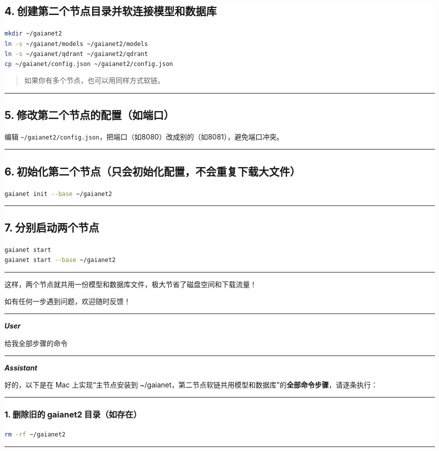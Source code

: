 ## 4. 创建第二个节点目录并软连接模型和数据库

```bash
mkdir ~/gaianet2
ln -s ~/gaianet/models ~/gaianet2/models
ln -s ~/gaianet/qdrant ~/gaianet2/qdrant
cp ~/gaianet/config.json ~/gaianet2/config.json
```
> 如果你有多个节点，也可以用同样方式软链。

---

## 5. 修改第二个节点的配置（如端口）

编辑 `~/gaianet2/config.json`，把端口（如8080）改成别的（如8081），避免端口冲突。

---

## 6. 初始化第二个节点（只会初始化配置，不会重复下载大文件）

```bash
gaianet init --base ~/gaianet2
```

---

## 7. 分别启动两个节点

```bash
gaianet start
gaianet start --base ~/gaianet2
```

---

这样，两个节点就共用一份模型和数据库文件，极大节省了磁盘空间和下载流量！

如有任何一步遇到问题，欢迎随时反馈！

---

_**User**_

给我全部步骤的命令

---

_**Assistant**_

好的，以下是在 Mac 上实现“主节点安装到 ~/gaianet，第二节点软链共用模型和数据库”的**全部命令步骤**，请逐条执行：

---

### 1. 删除旧的 gaianet2 目录（如存在）

```bash
rm -rf ~/gaianet2
```

---